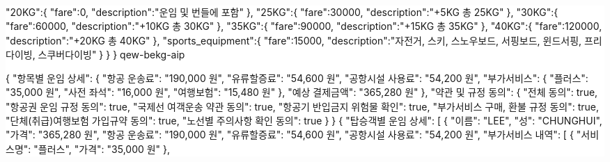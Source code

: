 "20KG":{
"fare":0,
"description":"운임 및 번들에 포함"
},
"25KG":{
"fare":30000,
"description":"+5KG 총 25KG"
},
"30KG":{
"fare":60000,
"description":"+10KG 총 30KG"
},
"35KG":{
"fare":90000,
"description":"+15KG 총 35KG"
},
"40KG":{
"fare":120000,
"description":"+20KG 총 40KG"
},
"sports_equipment":{
"fare":15000,
"description":"자전거, 스키, 스노우보드, 서핑보드, 윈드서핑, 프리다이빙, 스쿠버다이빙"
}
}
}
qew-bekg-aip

{
    "항목별 운임 상세": {
        "항공 운송료": "190,000 원",
        "유류할증료": "54,600 원",
        "공항시설 사용료": "54,200 원",
        "부가서비스": {
            "플러스": "35,000 원",
            "사전 좌석": "16,000 원",
            "여행보험": "15,480 원"
        },
        "예상 결제금액": "365,280 원"
    },
    "약관 및 규정 동의": {
        "전체 동의": true,
        "항공권 운임 규정 동의": true,
        "국제선 여객운송 약관 동의": true,
        "항공기 반입금지 위험물 확인": true,
        "부가서비스 구매, 환불 규정 동의": true,
        "단체(취급)여행보험 가입규약 동의": true,
        "노선별 주의사항 확인 동의": true
    }
}
{
    "탑승객별 운임 상세": [
        {
            "이름": "LEE",
            "성": "CHUNGHUI",
            "가격": "365,280 원",
            "항공 운송료": "190,000 원",
            "유류할증료": "54,600 원",
            "공항시설 사용료": "54,200 원",
            "부가서비스 내역": [
                {
                    "서비스명": "플러스",
                    "가격": "35,000 원"
                },